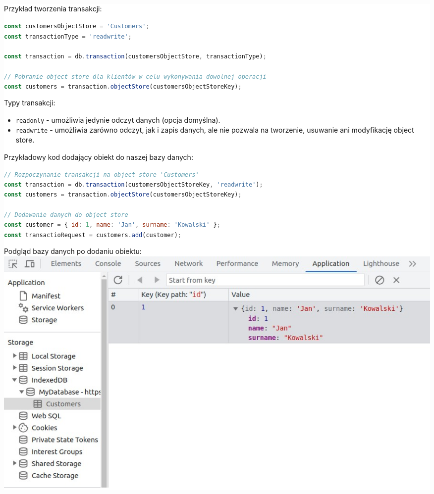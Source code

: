 Przykład tworzenia transakcji:

```javascript
const customersObjectStore = 'Customers';
const transactionType = 'readwrite';

const transaction = db.transaction(customersObjectStore, transactionType);

// Pobranie object store dla klientów w celu wykonywania dowolnej operacji
const customers = transaction.objectStore(customersObjectStoreKey);
```

Typy transakcji:
- `readonly` - umożliwia jedynie odczyt danych (opcja domyślna).
- `readwrite` - umożliwia zarówno odczyt, jak i zapis danych, ale nie pozwala na tworzenie, usuwanie ani modyfikację
  object store.

Przykładowy kod dodający obiekt do naszej bazy danych:
```javascript
// Rozpoczynanie transakcji na object store 'Customers'
const transaction = db.transaction(customersObjectStoreKey, 'readwrite');
const customers = transaction.objectStore(customersObjectStoreKey);

// Dodawanie danych do object store
const customer = { id: 1, name: 'Jan', surname: 'Kowalski' };
const transactioRequest = customers.add(customer);
```

Podgląd bazy danych po dodaniu obiektu:
![Podgląd stanu bazy danych w devTools po dodaniu obiektu](/assets/img/posts/2023-08-09-czy-wiesz-czym-jest-indexeddb/indexeddb_with_data.jpg)
